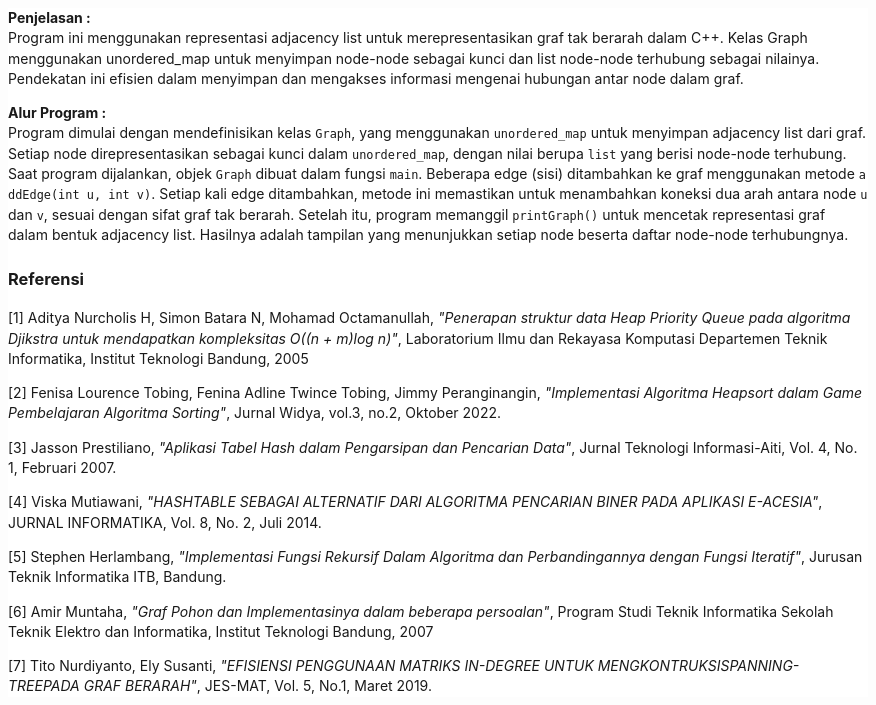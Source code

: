 **Penjelasan :**  
Program ini menggunakan representasi adjacency list untuk merepresentasikan graf tak berarah dalam C++. Kelas Graph menggunakan unordered_map untuk menyimpan node-node sebagai kunci dan list node-node terhubung sebagai nilainya. Pendekatan ini efisien dalam menyimpan dan mengakses informasi mengenai hubungan antar node dalam graf.

**Alur Program :**  
Program dimulai dengan mendefinisikan kelas `Graph`, yang menggunakan `unordered_map` untuk menyimpan adjacency list dari graf. Setiap node direpresentasikan sebagai kunci dalam `unordered_map`, dengan nilai berupa `list` yang berisi node-node terhubung. Saat program dijalankan, objek `Graph` dibuat dalam fungsi `main`. Beberapa edge (sisi) ditambahkan ke graf menggunakan metode `addEdge(int u, int v)`. Setiap kali edge ditambahkan, metode ini memastikan untuk menambahkan koneksi dua arah antara node `u` dan `v`, sesuai dengan sifat graf tak berarah. Setelah itu, program memanggil `printGraph()` untuk mencetak representasi graf dalam bentuk adjacency list. Hasilnya adalah tampilan yang menunjukkan setiap node beserta daftar node-node terhubungnya.

### Referensi

[1] Aditya Nurcholis H, Simon Batara N, Mohamad Octamanullah, *"Penerapan struktur data Heap Priority Queue pada algoritma
Djikstra untuk mendapatkan kompleksitas O((n + m)log n)"*, Laboratorium Ilmu dan Rekayasa Komputasi
Departemen Teknik Informatika, Institut Teknologi Bandung, 2005

[2] Fenisa Lourence Tobing, Fenina Adline Twince Tobing, Jimmy Peranginangin, *"Implementasi Algoritma Heapsort dalam Game Pembelajaran Algoritma Sorting"*, Jurnal Widya, vol.3, no.2, Oktober 2022.

[3] Jasson Prestiliano, *"Aplikasi Tabel Hash dalam Pengarsipan dan Pencarian Data"*, Jurnal Teknologi Informasi-Aiti, Vol. 4, No. 1, Februari 2007.

[4] Viska Mutiawani, *"HASHTABLE SEBAGAI ALTERNATIF DARI ALGORITMA PENCARIAN BINER PADA APLIKASI E-ACESIA"*, JURNAL INFORMATIKA, Vol. 8, No. 2, Juli 2014.

[5] Stephen Herlambang, *"Implementasi Fungsi Rekursif Dalam Algoritma dan Perbandingannya dengan Fungsi Iteratif"*, Jurusan Teknik Informatika ITB, Bandung.

[6] Amir Muntaha, *"Graf Pohon dan Implementasinya dalam beberapa persoalan"*, Program Studi Teknik Informatika Sekolah Teknik Elektro dan Informatika, Institut Teknologi Bandung, 2007

[7] Tito Nurdiyanto, Ely Susanti, *"EFISIENSI PENGGUNAAN MATRIKS IN-DEGREE UNTUK MENGKONTRUKSISPANNING-TREEPADA GRAF BERARAH"*, JES-MAT, Vol. 5, No.1, Maret 2019.
